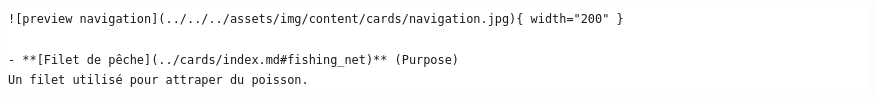     ![preview navigation](../../../assets/img/content/cards/navigation.jpg){ width="200" }

    - **[Filet de pêche](../cards/index.md#fishing_net)** (Purpose)
    Un filet utilisé pour attraper du poisson.
